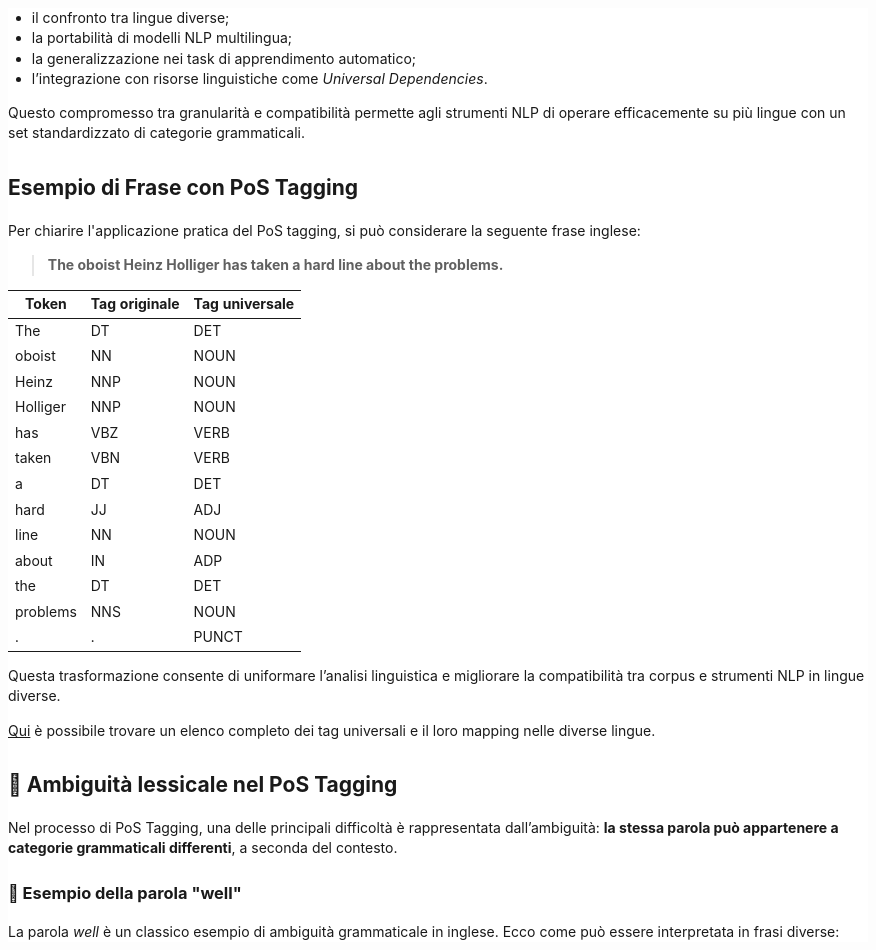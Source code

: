 - il confronto tra lingue diverse;
- la portabilità di modelli NLP multilingua;
- la generalizzazione nei task di apprendimento automatico;
- l’integrazione con risorse linguistiche come *Universal Dependencies*.

Questo compromesso tra granularità e compatibilità permette agli strumenti NLP di operare efficacemente su più lingue con un set standardizzato di categorie grammaticali.


## Esempio di Frase con PoS Tagging

Per chiarire l'applicazione pratica del PoS tagging, si può considerare la seguente frase inglese:

> **The oboist Heinz Holliger has taken a hard line about the problems.**

| Token       | Tag originale | Tag universale |
|-------------|---------------|----------------|
| The         | DT            | DET            |
| oboist      | NN            | NOUN           |
| Heinz       | NNP           | NOUN           |
| Holliger    | NNP           | NOUN           |
| has         | VBZ           | VERB           |
| taken       | VBN           | VERB           |
| a           | DT            | DET            |
| hard        | JJ            | ADJ            |
| line        | NN            | NOUN           |
| about       | IN            | ADP            |
| the         | DT            | DET            |
| problems    | NNS           | NOUN           |
| .           | .             | PUNCT          |

Questa trasformazione consente di uniformare l’analisi linguistica e migliorare la compatibilità tra corpus e strumenti NLP in lingue diverse.

<a href="https://universaldependencies.org/u/pos/">Qui</a> è possibile trovare un elenco completo dei tag universali e il loro mapping nelle diverse lingue.

## 🔄 Ambiguità lessicale nel PoS Tagging

Nel processo di PoS Tagging, una delle principali difficoltà è rappresentata dall’ambiguità: **la stessa parola può appartenere a categorie grammaticali differenti**, a seconda del contesto.

### 🧠 Esempio della parola "well"

La parola _well_ è un classico esempio di ambiguità grammaticale in inglese. Ecco come può essere interpretata in frasi diverse:
